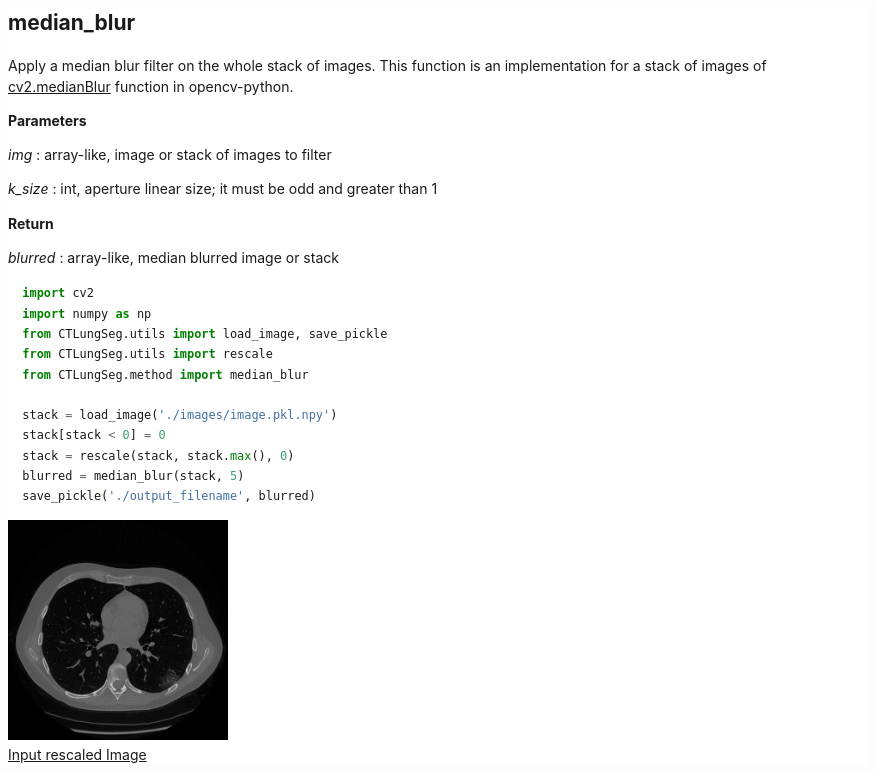 </a>

## median_blur

Apply a median blur filter on the whole stack of images.
This function is an implementation for a stack of images of [cv2.medianBlur](https://docs.opencv.org/2.4/modules/imgproc/doc/filtering.html?highlight=medianblur#medianblur) function in opencv-python.

**Parameters**

  *img* : array-like, image or stack of images to filter

  *k_size* : int, aperture linear size; it must be odd and greater than 1

**Return**

  *blurred* : array-like, median blurred image or stack

```python
  import cv2
  import numpy as np
  from CTLungSeg.utils import load_image, save_pickle
  from CTLungSeg.utils import rescale
  from CTLungSeg.method import median_blur

  stack = load_image('./images/image.pkl.npy')
  stack[stack < 0] = 0
  stack = rescale(stack, stack.max(), 0)
  blurred = median_blur(stack, 5)
  save_pickle('./output_filename', blurred)
```

<a href="https://github.com/RiccardoBiondi/segmentation/blob/master/docs/CTLungSeg/images/rescaled.png">
  <div class="image">
    <img src="https://github.com/RiccardoBiondi/segmentation/blob/master/docs/CTLungSeg/images/rescaled.png" width="220" height="220">
  </div>
  <div class="text_caption"> Input rescaled Image </div>
</a>
